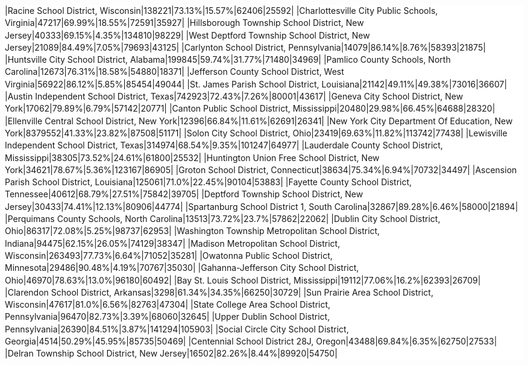 |Racine School District, Wisconsin|138221|73.13%|15.57%|$62406|$25592|
|Charlottesville City Public Schools, Virginia|47217|69.99%|18.55%|$72591|$35927|
|Hillsborough Township School District, New Jersey|40333|69.15%|4.35%|$134810|$98229|
|West Deptford Township School District, New Jersey|21089|84.49%|7.05%|$79693|$43125|
|Carlynton School District, Pennsylvania|14079|86.14%|8.76%|$58393|$21875|
|Huntsville City School District, Alabama|199845|59.74%|31.77%|$71480|$34969|
|Pamlico County Schools, North Carolina|12673|76.31%|18.58%|$54880|$18371|
|Jefferson County School District, West Virginia|56922|86.12%|5.85%|$85454|$49044|
|St. James Parish School District, Louisiana|21142|49.11%|49.38%|$73016|$36607|
|Austin Independent School District, Texas|742923|72.43%|7.26%|$80001|$43617|
|Geneva City School District, New York|17062|79.89%|6.79%|$57142|$20771|
|Canton Public School District, Mississippi|20480|29.98%|66.45%|$64688|$28320|
|Ellenville Central School District, New York|12396|66.84%|11.61%|$62691|$26341|
|New York City Department Of Education, New York|8379552|41.33%|23.82%|$87508|$51171|
|Solon City School District, Ohio|23419|69.63%|11.82%|$113742|$77438|
|Lewisville Independent School District, Texas|314974|68.54%|9.35%|$101247|$64977|
|Lauderdale County School District, Mississippi|38305|73.52%|24.61%|$61800|$25532|
|Huntington Union Free School District, New York|34621|78.67%|5.36%|$123167|$86905|
|Groton School District, Connecticut|38634|75.34%|6.94%|$70732|$34497|
|Ascension Parish School District, Louisiana|125061|71.0%|22.45%|$90104|$53883|
|Fayette County School District, Tennessee|40612|68.79%|27.51%|$75842|$39705|
|Deptford Township School District, New Jersey|30433|74.41%|12.13%|$80906|$44774|
|Spartanburg School District 1, South Carolina|32867|89.28%|6.46%|$58000|$21894|
|Perquimans County Schools, North Carolina|13513|73.72%|23.7%|$57862|$22062|
|Dublin City School District, Ohio|86317|72.08%|5.25%|$98737|$62953|
|Washington Township Metropolitan School District, Indiana|94475|62.15%|26.05%|$74129|$38347|
|Madison Metropolitan School District, Wisconsin|263493|77.73%|6.64%|$71052|$35281|
|Owatonna Public School District, Minnesota|29486|90.48%|4.19%|$70767|$35030|
|Gahanna-Jefferson City School District, Ohio|46970|78.63%|13.0%|$96180|$60492|
|Bay St. Louis School District, Mississippi|19112|77.06%|16.2%|$62393|$26709|
|Clarendon School District, Arkansas|3298|61.34%|34.35%|$66250|$30729|
|Sun Prairie Area School District, Wisconsin|47617|81.0%|6.56%|$82763|$47304|
|State College Area School District, Pennsylvania|96470|82.73%|3.39%|$68060|$32645|
|Upper Dublin School District, Pennsylvania|26390|84.51%|3.87%|$141294|$105903|
|Social Circle City School District, Georgia|4514|50.29%|45.95%|$85735|$50469|
|Centennial School District 28J, Oregon|43488|69.84%|6.35%|$62750|$27533|
|Delran Township School District, New Jersey|16502|82.26%|8.44%|$89920|$54750|